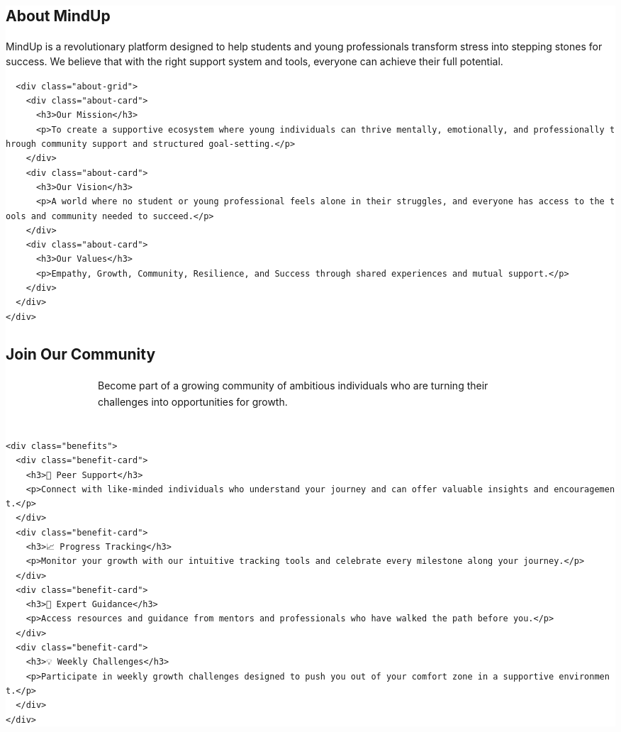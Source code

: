   <section class="about" id="about">
    <div class="about-content">
      <h2>About MindUp</h2>
      <p>MindUp is a revolutionary platform designed to help students and young professionals transform stress into stepping stones for success. We believe that with the right support system and tools, everyone can achieve their full potential.</p>
      
      <div class="about-grid">
        <div class="about-card">
          <h3>Our Mission</h3>
          <p>To create a supportive ecosystem where young individuals can thrive mentally, emotionally, and professionally through community support and structured goal-setting.</p>
        </div>
        <div class="about-card">
          <h3>Our Vision</h3>
          <p>A world where no student or young professional feels alone in their struggles, and everyone has access to the tools and community needed to succeed.</p>
        </div>
        <div class="about-card">
          <h3>Our Values</h3>
          <p>Empathy, Growth, Community, Resilience, and Success through shared experiences and mutual support.</p>
        </div>
      </div>
    </div>
  </section>

  <section class="join-us" id="join">
    <h2>Join Our Community</h2>
    <p style="max-width: 600px; margin: 0 auto 40px; line-height: 1.6;">Become part of a growing community of ambitious individuals who are turning their challenges into opportunities for growth.</p>
    
    <div class="benefits">
      <div class="benefit-card">
        <h3>🤝 Peer Support</h3>
        <p>Connect with like-minded individuals who understand your journey and can offer valuable insights and encouragement.</p>
      </div>
      <div class="benefit-card">
        <h3>📈 Progress Tracking</h3>
        <p>Monitor your growth with our intuitive tracking tools and celebrate every milestone along your journey.</p>
      </div>
      <div class="benefit-card">
        <h3>🎯 Expert Guidance</h3>
        <p>Access resources and guidance from mentors and professionals who have walked the path before you.</p>
      </div>
      <div class="benefit-card">
        <h3>💡 Weekly Challenges</h3>
        <p>Participate in weekly growth challenges designed to push you out of your comfort zone in a supportive environment.</p>
      </div>
    </div>
    